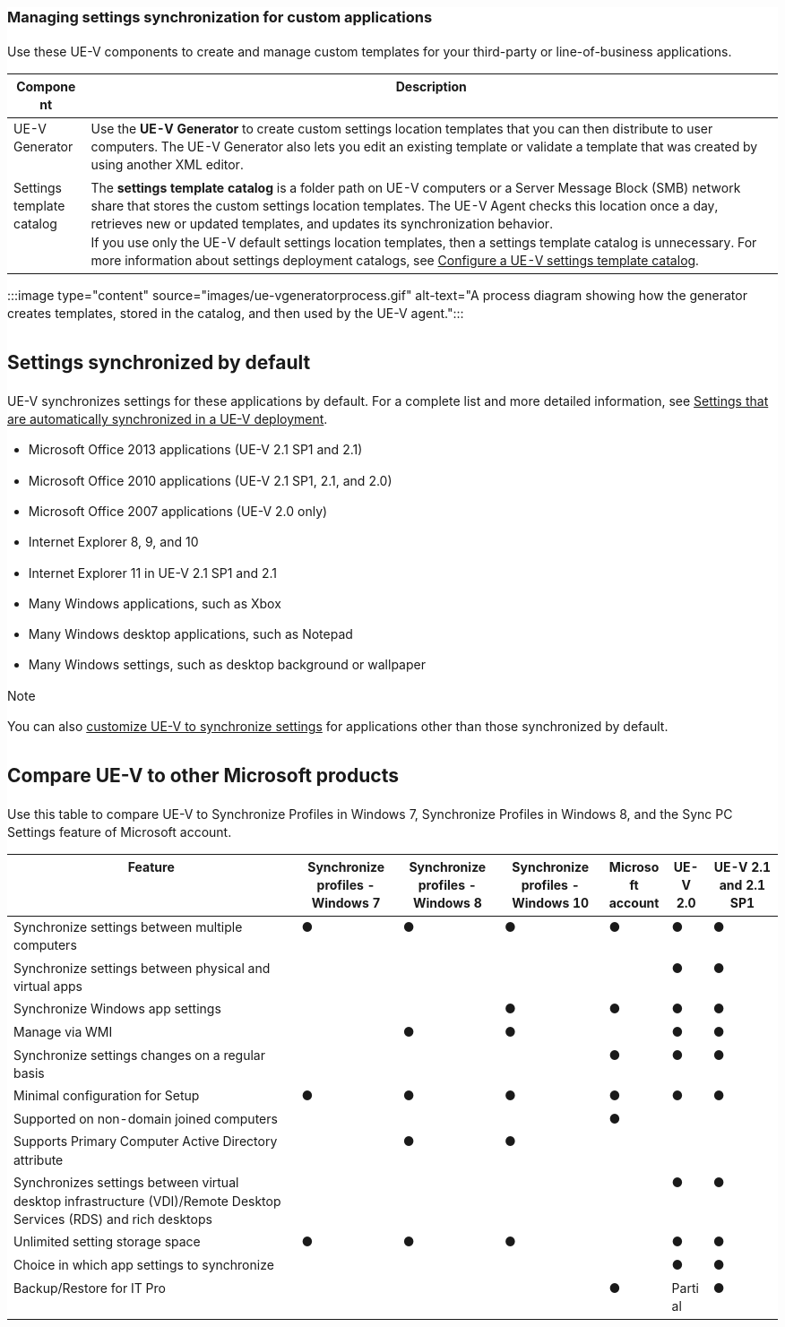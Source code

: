 ### <a name="customapps"></a>Managing settings synchronization for custom applications

Use these UE-V components to create and manage custom templates for your third-party or line-of-business applications.

| Component | Description |
|--|--|
| UE-V Generator | Use the **UE-V Generator** to create custom settings location templates that you can then distribute to user computers. The UE-V Generator also lets you edit an existing template or validate a template that was created by using another XML editor. |
| Settings template catalog | The **settings template catalog** is a folder path on UE-V computers or a Server Message Block (SMB) network share that stores the custom settings location templates. The UE-V Agent checks this location once a day, retrieves new or updated templates, and updates its synchronization behavior. <br> If you use only the UE-V default settings location templates, then a settings template catalog is unnecessary. For more information about settings deployment catalogs, see [Configure a UE-V settings template catalog](deploy-ue-v-2x-for-custom-applications-new-uevv2.md#deploycatalogue). |

:::image type="content" source="images/ue-vgeneratorprocess.gif" alt-text="A process diagram showing how the generator creates templates, stored in the catalog, and then used by the UE-V agent.":::

## Settings synchronized by default

UE-V synchronizes settings for these applications by default. For a complete list and more detailed information, see [Settings that are automatically synchronized in a UE-V deployment](prepare-a-ue-v-2x-deployment-new-uevv2.md#autosyncsettings).

- Microsoft Office 2013 applications (UE-V 2.1 SP1 and 2.1)

- Microsoft Office 2010 applications (UE-V 2.1 SP1, 2.1, and 2.0)

- Microsoft Office 2007 applications (UE-V 2.0 only)

- Internet Explorer 8, 9, and 10

- Internet Explorer 11 in UE-V 2.1 SP1 and 2.1

- Many Windows applications, such as Xbox

- Many Windows desktop applications, such as Notepad

- Many Windows settings, such as desktop background or wallpaper

> [!NOTE]
> You can also [customize UE-V to synchronize settings](deploy-ue-v-2x-for-custom-applications-new-uevv2.md) for applications other than those synchronized by default.

## Compare UE-V to other Microsoft products

Use this table to compare UE-V to Synchronize Profiles in Windows 7, Synchronize Profiles in Windows 8, and the Sync PC Settings feature of Microsoft account.

| Feature | Synchronize profiles - Windows 7 | Synchronize profiles - Windows 8 | Synchronize profiles - Windows 10 | Microsoft account | UE-V 2.0 | UE-V 2.1 and 2.1 SP1 |
|--|--|--|--|--|--|--|
| Synchronize settings between multiple computers | ● | ● | ● | ● | ● | ● |
| Synchronize settings between physical and virtual apps |  |  |  |  | ● | ● |
| Synchronize Windows app settings |  |  | ● | ● | ● | ● |
| Manage via WMI |  | ● | ● |  | ● | ● |
| Synchronize settings changes on a regular basis |  |  |  | ● | ● | ● |
| Minimal configuration for Setup | ● | ● | ● | ● | ● | ● |
| Supported on non-domain joined computers |  |  |  | ● |  |  |
| Supports Primary Computer Active Directory attribute |  | ● | ● |  |  |  |
| Synchronizes settings between virtual desktop infrastructure (VDI)/Remote Desktop Services (RDS) and rich desktops |  |  |  |  | ● | ● |
| Unlimited setting storage space | ● | ● | ● |  | ● | ● |
| Choice in which app settings to synchronize |  |  |  |  | ● | ● |
| Backup/Restore for IT Pro |  |  |  | ● | Partial | ● |